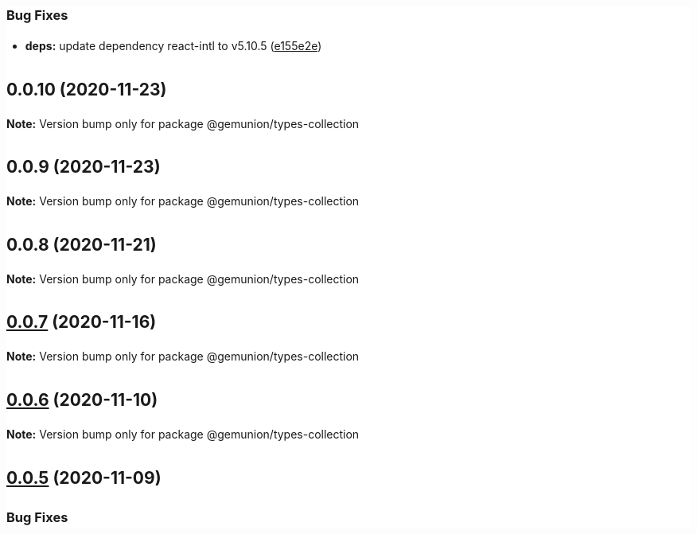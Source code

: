 
### Bug Fixes

* **deps:** update dependency react-intl to v5.10.5 ([e155e2e](https://github.com/memoryos/misc/commit/e155e2e21a4a45156bd8e79a00bc0a33e2b3863f))





## 0.0.10 (2020-11-23)

**Note:** Version bump only for package @gemunion/types-collection





## 0.0.9 (2020-11-23)

**Note:** Version bump only for package @gemunion/types-collection





## 0.0.8 (2020-11-21)

**Note:** Version bump only for package @gemunion/types-collection





## [0.0.7](https://github.com/memoryos/misc/compare/@gemunion/types-collection@0.0.6...@gemunion/types-collection@0.0.7) (2020-11-16)

**Note:** Version bump only for package @gemunion/types-collection





## [0.0.6](https://github.com/memoryos/misc/compare/@gemunion/types-collection@0.0.5...@gemunion/types-collection@0.0.6) (2020-11-10)

**Note:** Version bump only for package @gemunion/types-collection





## [0.0.5](https://github.com/memoryos/misc/compare/@gemunion/types-collection@0.0.4...@gemunion/types-collection@0.0.5) (2020-11-09)


### Bug Fixes
